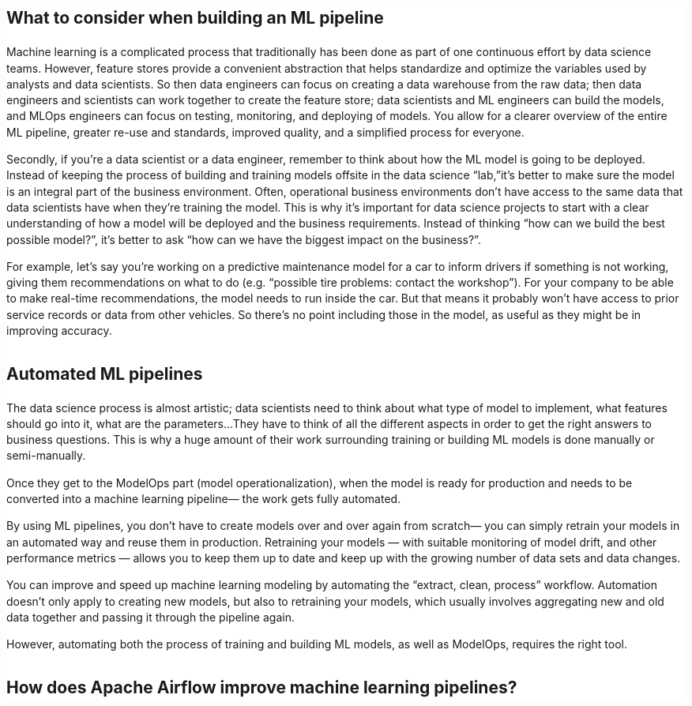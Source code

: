 ## What to consider when building an ML pipeline

Machine learning is a complicated process that traditionally has been done as part of one continuous effort by data science teams. However, feature stores provide a convenient abstraction that helps standardize and optimize the variables used by analysts and data scientists. So then data engineers can focus on creating a data warehouse from the raw data; then data engineers and scientists can work together to create the feature store; data scientists and ML engineers can build the models, and MLOps engineers can focus on testing, monitoring, and deploying of models. You allow for a clearer overview of the entire ML pipeline, greater re-use and standards, improved quality, and a simplified process for everyone. 

Secondly, if you’re a data scientist or a data engineer, remember to think about how the ML model is going to be deployed. Instead of keeping the process of building and training models offsite in the data science “lab,”it’s better to make sure the model is an integral part of the business environment. Often, operational business environments don’t have access to the same data that data scientists have when they’re training the model. This is why it’s important for data science projects to start with a clear understanding of how a model will be deployed and the business requirements. Instead of thinking “how can we build the best possible model?”, it’s better to ask “how can we have the biggest impact on the business?”.



For example, let’s say you’re working on a predictive maintenance model for a car to inform drivers if something is not working, giving them recommendations on what to do (e.g. “possible tire problems: contact the workshop”). For your company to be able to make real-time recommendations, the model needs to run inside the car. But that means it probably won’t have access to prior service records or data from other vehicles. So there’s no point including those in the model, as useful as they might be in improving accuracy.

## Automated ML pipelines

The data science process is almost artistic; data scientists need to think about what type of model to implement, what features should go into it, what are the parameters...They have to think of all the different aspects in order to get the right answers to business questions. This is why a huge amount of their work surrounding training or building ML models is done manually or semi-manually.

Once they get to the ModelOps part (model operationalization), when the model is ready for production and needs to be converted into a machine learning pipeline— the work gets fully automated. 

By using ML pipelines, you don’t have to create models over and over again from scratch— you can simply retrain your models in an automated way and reuse them in production. Retraining your models — with suitable monitoring of model drift, and other performance metrics — allows you to keep them up to date and keep up with the growing number of data sets and data changes. 

You can improve and speed up machine learning modeling by automating the “extract, clean, process” workflow. Automation doesn’t only apply to creating new models, but also to retraining your models, which usually involves aggregating new and old data together and passing it through the pipeline again.

However, automating both the process of training and building ML models, as well as ModelOps, requires the right tool. 

## How does Apache Airflow improve machine learning pipelines?
